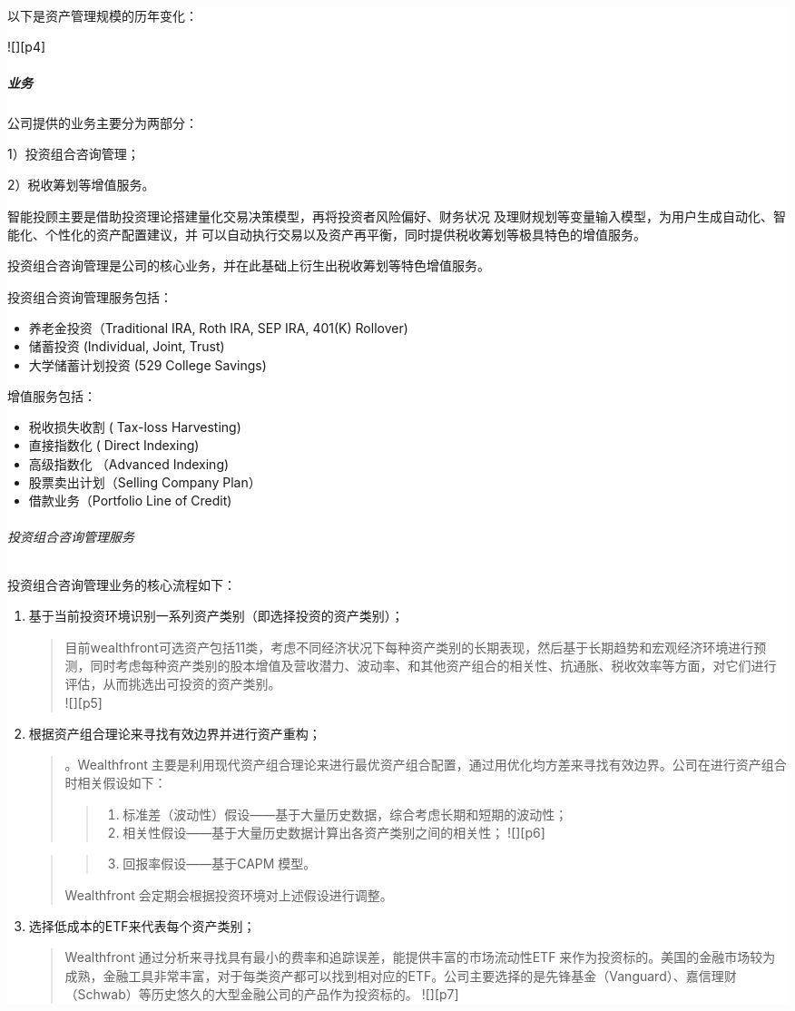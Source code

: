 以下是资产管理规模的历年变化：

![][p4]

##### 业务
公司提供的业务主要分为两部分：

1）投资组合咨询管理；

2）税收筹划等增值服务。

智能投顾主要是借助投资理论搭建量化交易决策模型，再将投资者风险偏好、财务状况
及理财规划等变量输入模型，为用户生成自动化、智能化、个性化的资产配置建议，并
可以自动执行交易以及资产再平衡，同时提供税收筹划等极具特色的增值服务。

投资组合咨询管理是公司的核心业务，并在此基础上衍生出税收筹划等特色增值服务。

投资组合资询管理服务包括：

- 养老金投资（Traditional IRA, Roth IRA, SEP IRA, 401(K) Rollover)
- 储蓄投资 (Individual, Joint, Trust)
- 大学储蓄计划投资 (529 College Savings)

增值服务包括：  

- 税收损失收割 ( Tax-loss Harvesting)
- 直接指数化 ( Direct Indexing)
- 高级指数化 （Advanced Indexing)
- 股票卖出计划（Selling Company Plan）
- 借款业务（Portfolio Line of Credit)


###### 投资组合咨询管理服务

投资组合咨询管理业务的核心流程如下：

1. 基于当前投资环境识别一系列资产类别（即选择投资的资产类别）；
 
	>目前wealthfront可选资产包括11类，考虑不同经济状况下每种资产类别的长期表现，然后基于长期趋势和宏观经济环境进行预测，同时考虑每种资产类别的股本增值及营收潜力、波动率、和其他资产组合的相关性、抗通胀、税收效率等方面，对它们进行评估，从而挑选出可投资的资产类别。  
	>![][p5]


2. 根据资产组合理论来寻找有效边界并进行资产重构；
	>。Wealthfront 主要是利用现代资产组合理论来进行最优资产组合配置，通过用优化均方差来寻找有效边界。公司在进行资产组合时相关假设如下：
	>
	>>1. 标准差（波动性）假设——基于大量历史数据，综合考虑长期和短期的波动性；  
	>>2. 相关性假设——基于大量历史数据计算出各资产类别之间的相关性；
	>![][p6]
	
	>>3. 回报率假设——基于CAPM 模型。
	>
	>Wealthfront 会定期会根据投资环境对上述假设进行调整。

3. 选择低成本的ETF来代表每个资产类别；
	>Wealthfront 通过分析来寻找具有最小的费率和追踪误差，能提供丰富的市场流动性ETF 来作为投资标的。美国的金融市场较为成熟，金融工具非常丰富，对于每类资产都可以找到相对应的ETF。公司主要选择的是先锋基金（Vanguard）、嘉信理财（Schwab）等历史悠久的大型金融公司的产品作为投资标的。
	>![][p7]
	